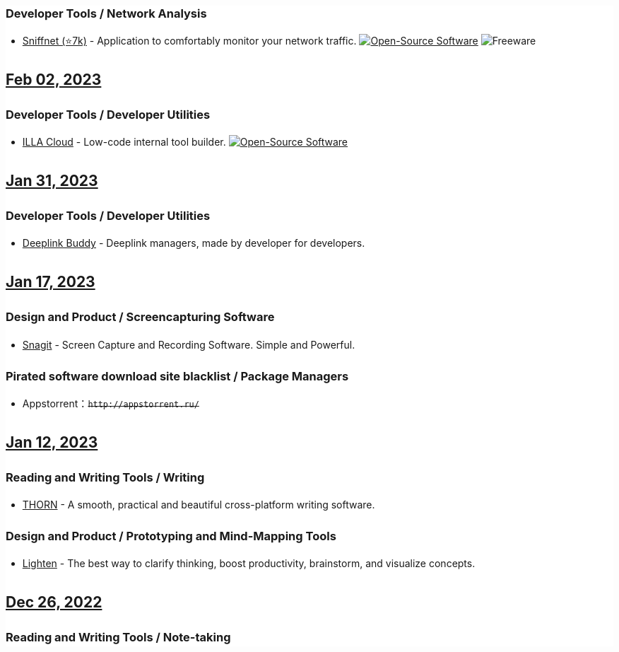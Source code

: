 ### Developer Tools / Network Analysis

*   [Sniffnet (⭐7k)](https://github.com/GyulyVGC/sniffnet) - Application to comfortably monitor your network traffic. [![Open-Source Software](https://jaywcjlove.github.io/sb/ico/min-oss.svg "Open Source Software")](https://github.com/GyulyVGC/sniffnet) ![Freeware](https://jaywcjlove.github.io/sb/ico/min-free.svg "Freeware")

## [Feb 02, 2023](/content/2023/02/02/README.md)

### Developer Tools / Developer Utilities

*   [ILLA Cloud](https://www.illacloud.com/) - Low-code internal tool builder. [![Open-Source Software](https://jaywcjlove.github.io/sb/ico/min-oss.svg "Open Source Software")](https://github.com/illacloud/illa-builder)

## [Jan 31, 2023](/content/2023/01/31/README.md)

### Developer Tools / Developer Utilities

*   [Deeplink Buddy](https://deeplinkbuddy.com) - Deeplink managers, made by developer for developers.

## [Jan 17, 2023](/content/2023/01/17/README.md)

### Design and Product / Screencapturing Software

*   [Snagit](https://www.techsmith.com/screen-capture.html) - Screen Capture and Recording Software. Simple and Powerful.

### Pirated software download site blacklist / Package Managers

*   Appstorrent：~~`http://appstorrent.ru/`~~

## [Jan 12, 2023](/content/2023/01/12/README.md)

### Reading and Writing Tools / Writing

*   [THORN](https://thorn.so) - A smooth, practical and beautiful cross-platform writing software.

### Design and Product / Prototyping and Mind-Mapping Tools

*   [Lighten](https://lighten-test.xmind.net) - The best way to clarify thinking, boost productivity, brainstorm, and visualize concepts.

## [Dec 26, 2022](/content/2022/12/26/README.md)

### Reading and Writing Tools / Note-taking
